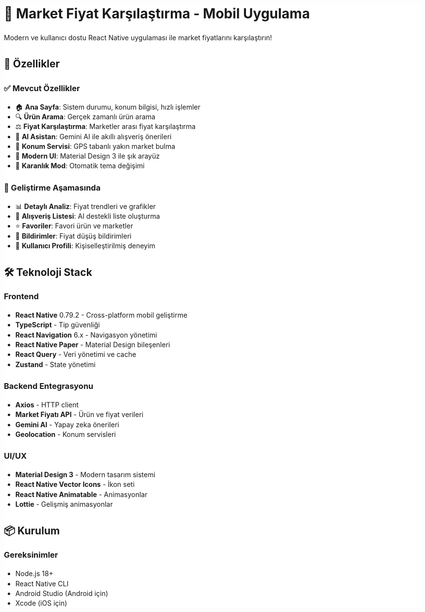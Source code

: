 # 📱 Market Fiyat Karşılaştırma - Mobil Uygulama

Modern ve kullanıcı dostu React Native uygulaması ile market fiyatlarını karşılaştırın!

## 🚀 Özellikler

### ✅ Mevcut Özellikler
- 🏠 **Ana Sayfa**: Sistem durumu, konum bilgisi, hızlı işlemler
- 🔍 **Ürün Arama**: Gerçek zamanlı ürün arama
- ⚖️ **Fiyat Karşılaştırma**: Marketler arası fiyat karşılaştırma
- 🤖 **AI Asistan**: Gemini AI ile akıllı alışveriş önerileri
- 📍 **Konum Servisi**: GPS tabanlı yakın market bulma
- 🎨 **Modern UI**: Material Design 3 ile şık arayüz
- 🌙 **Karanlık Mod**: Otomatik tema değişimi

### 🔄 Geliştirme Aşamasında
- 📊 **Detaylı Analiz**: Fiyat trendleri ve grafikler
- 📝 **Alışveriş Listesi**: AI destekli liste oluşturma
- ⭐ **Favoriler**: Favori ürün ve marketler
- 🔔 **Bildirimler**: Fiyat düşüş bildirimleri
- 👤 **Kullanıcı Profili**: Kişiselleştirilmiş deneyim

## 🛠️ Teknoloji Stack

### Frontend
- **React Native** 0.79.2 - Cross-platform mobil geliştirme
- **TypeScript** - Tip güvenliği
- **React Navigation** 6.x - Navigasyon yönetimi
- **React Native Paper** - Material Design bileşenleri
- **React Query** - Veri yönetimi ve cache
- **Zustand** - State yönetimi

### Backend Entegrasyonu
- **Axios** - HTTP client
- **Market Fiyatı API** - Ürün ve fiyat verileri
- **Gemini AI** - Yapay zeka önerileri
- **Geolocation** - Konum servisleri

### UI/UX
- **Material Design 3** - Modern tasarım sistemi
- **React Native Vector Icons** - İkon seti
- **React Native Animatable** - Animasyonlar
- **Lottie** - Gelişmiş animasyonlar

## 📦 Kurulum

### Gereksinimler
- Node.js 18+
- React Native CLI
- Android Studio (Android için)
- Xcode (iOS için)

